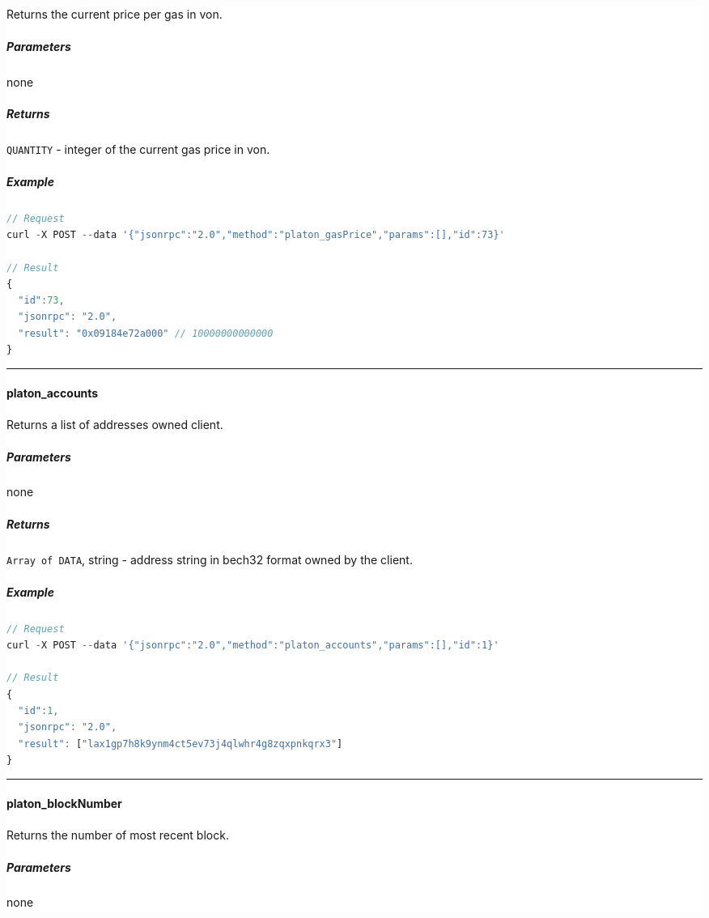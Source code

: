 Returns the current price per gas in von.

##### Parameters
none

##### Returns

`QUANTITY` - integer of the current gas price in von.

##### Example
```js
// Request
curl -X POST --data '{"jsonrpc":"2.0","method":"platon_gasPrice","params":[],"id":73}'

// Result
{
  "id":73,
  "jsonrpc": "2.0",
  "result": "0x09184e72a000" // 10000000000000
}
```

***

#### platon_accounts

Returns a list of addresses owned client.


##### Parameters
none

##### Returns

`Array of DATA`, string - address string in bech32 format owned by the client.

##### Example
```js
// Request
curl -X POST --data '{"jsonrpc":"2.0","method":"platon_accounts","params":[],"id":1}'

// Result
{
  "id":1,
  "jsonrpc": "2.0",
  "result": ["lax1gp7h8k9ynm4ct5ev73j4qlwhr4g8zqxpnkqrx3"]
}
```

***

#### platon_blockNumber

Returns the number of most recent block.

##### Parameters
none
